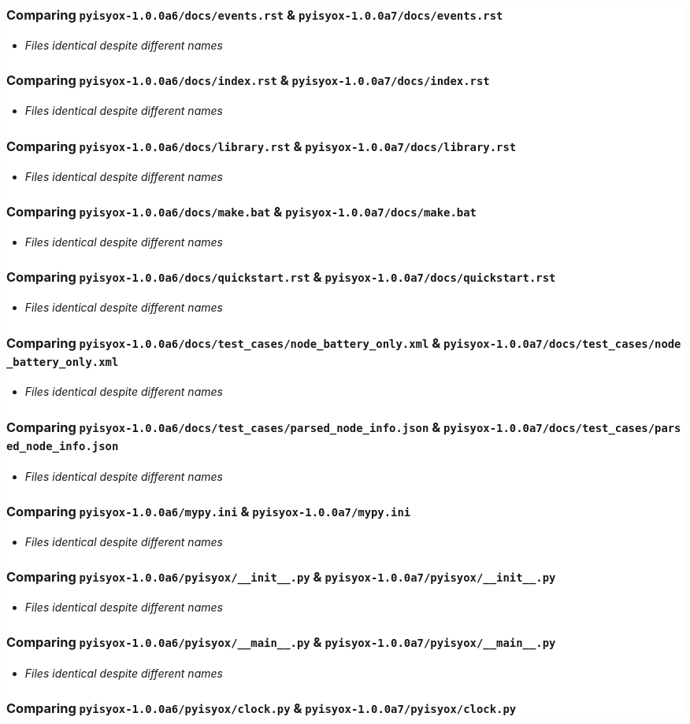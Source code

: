 ### Comparing `pyisyox-1.0.0a6/docs/events.rst` & `pyisyox-1.0.0a7/docs/events.rst`

 * *Files identical despite different names*

### Comparing `pyisyox-1.0.0a6/docs/index.rst` & `pyisyox-1.0.0a7/docs/index.rst`

 * *Files identical despite different names*

### Comparing `pyisyox-1.0.0a6/docs/library.rst` & `pyisyox-1.0.0a7/docs/library.rst`

 * *Files identical despite different names*

### Comparing `pyisyox-1.0.0a6/docs/make.bat` & `pyisyox-1.0.0a7/docs/make.bat`

 * *Files identical despite different names*

### Comparing `pyisyox-1.0.0a6/docs/quickstart.rst` & `pyisyox-1.0.0a7/docs/quickstart.rst`

 * *Files identical despite different names*

### Comparing `pyisyox-1.0.0a6/docs/test_cases/node_battery_only.xml` & `pyisyox-1.0.0a7/docs/test_cases/node_battery_only.xml`

 * *Files identical despite different names*

### Comparing `pyisyox-1.0.0a6/docs/test_cases/parsed_node_info.json` & `pyisyox-1.0.0a7/docs/test_cases/parsed_node_info.json`

 * *Files identical despite different names*

### Comparing `pyisyox-1.0.0a6/mypy.ini` & `pyisyox-1.0.0a7/mypy.ini`

 * *Files identical despite different names*

### Comparing `pyisyox-1.0.0a6/pyisyox/__init__.py` & `pyisyox-1.0.0a7/pyisyox/__init__.py`

 * *Files identical despite different names*

### Comparing `pyisyox-1.0.0a6/pyisyox/__main__.py` & `pyisyox-1.0.0a7/pyisyox/__main__.py`

 * *Files identical despite different names*

### Comparing `pyisyox-1.0.0a6/pyisyox/clock.py` & `pyisyox-1.0.0a7/pyisyox/clock.py`
